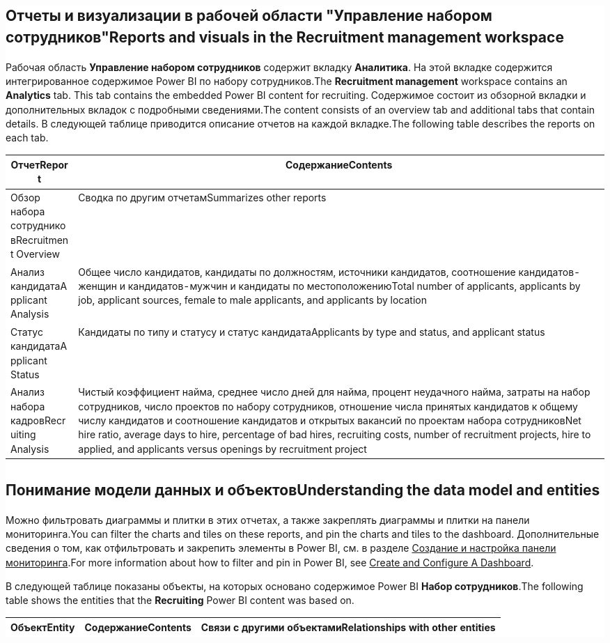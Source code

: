 ## <a name="reports-and-visuals-in-the-recruitment-management-workspace"></a><span data-ttu-id="8461b-108">Отчеты и визуализации в рабочей области "Управление набором сотрудников"</span><span class="sxs-lookup"><span data-stu-id="8461b-108">Reports and visuals in the Recruitment management workspace</span></span>
<span data-ttu-id="8461b-109">Рабочая область **Управление набором сотрудников** содержит вкладку **Аналитика**. На этой вкладке содержится интегрированное содержимое Power BI по набору сотрудников.</span><span class="sxs-lookup"><span data-stu-id="8461b-109">The **Recruitment management** workspace contains an **Analytics** tab. This tab contains the embedded Power BI content for recruiting.</span></span> <span data-ttu-id="8461b-110">Содержимое состоит из обзорной вкладки и дополнительных вкладок с подробными сведениями.</span><span class="sxs-lookup"><span data-stu-id="8461b-110">The content consists of an overview tab and additional tabs that contain details.</span></span> <span data-ttu-id="8461b-111">В следующей таблице приводится описание отчетов на каждой вкладке.</span><span class="sxs-lookup"><span data-stu-id="8461b-111">The following table describes the reports on each tab.</span></span>

| <span data-ttu-id="8461b-112">Отчет</span><span class="sxs-lookup"><span data-stu-id="8461b-112">Report</span></span>               | <span data-ttu-id="8461b-113">Содержание</span><span class="sxs-lookup"><span data-stu-id="8461b-113">Contents</span></span> |
|----------------------|----------|
| <span data-ttu-id="8461b-114">Обзор набора сотрудников</span><span class="sxs-lookup"><span data-stu-id="8461b-114">Recruitment Overview</span></span> | <span data-ttu-id="8461b-115">Сводка по другим отчетам</span><span class="sxs-lookup"><span data-stu-id="8461b-115">Summarizes other reports</span></span> |
| <span data-ttu-id="8461b-116">Анализ кандидата</span><span class="sxs-lookup"><span data-stu-id="8461b-116">Applicant Analysis</span></span>   | <span data-ttu-id="8461b-117">Общее число кандидатов, кандидаты по должностям, источники кандидатов, соотношение кандидатов-женщин и кандидатов-мужчин и кандидаты по местоположению</span><span class="sxs-lookup"><span data-stu-id="8461b-117">Total number of applicants, applicants by job, applicant sources, female to male applicants, and applicants by location</span></span> |
| <span data-ttu-id="8461b-118">Статус кандидата</span><span class="sxs-lookup"><span data-stu-id="8461b-118">Applicant Status</span></span>     | <span data-ttu-id="8461b-119">Кандидаты по типу и статусу и статус кандидата</span><span class="sxs-lookup"><span data-stu-id="8461b-119">Applicants by type and status, and applicant status</span></span> |
| <span data-ttu-id="8461b-120">Анализ набора кадров</span><span class="sxs-lookup"><span data-stu-id="8461b-120">Recruiting Analysis</span></span>  | <span data-ttu-id="8461b-121">Чистый коэффициент найма, среднее число дней для найма, процент неудачного найма, затраты на набор сотрудников, число проектов по набору сотрудников, отношение числа принятых кандидатов к общему числу кандидатов и соотношение кандидатов и открытых вакансий по проектам набора сотрудников</span><span class="sxs-lookup"><span data-stu-id="8461b-121">Net hire ratio, average days to hire, percentage of bad hires, recruiting costs, number of recruitment projects, hire to applied, and applicants versus openings by recruitment project</span></span> |

## <a name="understanding-the-data-model-and-entities"></a><span data-ttu-id="8461b-122">Понимание модели данных и объектов</span><span class="sxs-lookup"><span data-stu-id="8461b-122">Understanding the data model and entities</span></span>
<span data-ttu-id="8461b-123">Можно фильтровать диаграммы и плитки в этих отчетах, а также закреплять диаграммы и плитки на панели мониторинга.</span><span class="sxs-lookup"><span data-stu-id="8461b-123">You can filter the charts and tiles on these reports, and pin the charts and tiles to the dashboard.</span></span> <span data-ttu-id="8461b-124">Дополнительные сведения о том, как отфильтровать и закрепить элементы в Power BI, см. в разделе [Создание и настройка панели мониторинга](https://powerbi.microsoft.com/guided-learning/powerbi-learning-4-2-create-configure-dashboards).</span><span class="sxs-lookup"><span data-stu-id="8461b-124">For more information about how to filter and pin in Power BI, see [Create and Configure A Dashboard](https://powerbi.microsoft.com/guided-learning/powerbi-learning-4-2-create-configure-dashboards).</span></span>

<span data-ttu-id="8461b-125">В следующей таблице показаны объекты, на которых основано содержимое Power BI **Набор сотрудников**.</span><span class="sxs-lookup"><span data-stu-id="8461b-125">The following table shows the entities that the **Recruiting** Power BI content was based on.</span></span>

| <span data-ttu-id="8461b-126">Объект</span><span class="sxs-lookup"><span data-stu-id="8461b-126">Entity</span></span>               | <span data-ttu-id="8461b-127">Содержание</span><span class="sxs-lookup"><span data-stu-id="8461b-127">Contents</span></span>                                                         | <span data-ttu-id="8461b-128">Связи с другими объектами</span><span class="sxs-lookup"><span data-stu-id="8461b-128">Relationships with other entities</span></span> |
|----------------------|------------------------------------------------------------------|-----------------------------------|